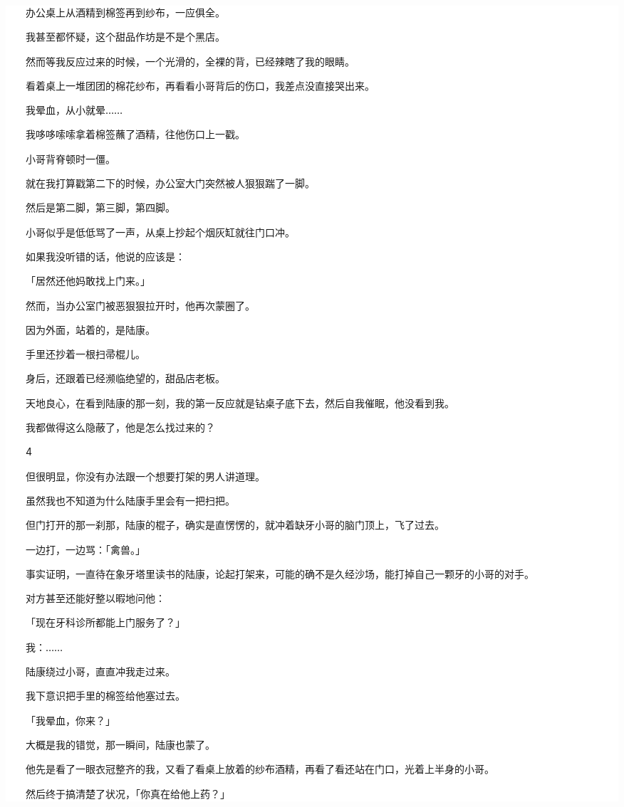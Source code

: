 &emsp;&emsp;办公桌上从酒精到棉签再到纱布，一应俱全。  
  
&emsp;&emsp;我甚至都怀疑，这个甜品作坊是不是个黑店。  
  
&emsp;&emsp;然而等我反应过来的时候，一个光滑的，全裸的背，已经辣瞎了我的眼睛。  
  
&emsp;&emsp;看着桌上一堆团团的棉花纱布，再看看小哥背后的伤口，我差点没直接哭出来。  
  
&emsp;&emsp;我晕血，从小就晕……  
  
&emsp;&emsp;我哆哆嗦嗦拿着棉签蘸了酒精，往他伤口上一戳。  
  
&emsp;&emsp;小哥背脊顿时一僵。  
  
&emsp;&emsp;就在我打算戳第二下的时候，办公室大门突然被人狠狠踹了一脚。  
  
&emsp;&emsp;然后是第二脚，第三脚，第四脚。  
  
&emsp;&emsp;小哥似乎是低低骂了一声，从桌上抄起个烟灰缸就往门口冲。  
  
&emsp;&emsp;如果我没听错的话，他说的应该是：  
  
&emsp;&emsp;「居然还他妈敢找上门来。」  
  
&emsp;&emsp;然而，当办公室门被恶狠狠拉开时，他再次蒙圈了。  
  
&emsp;&emsp;因为外面，站着的，是陆康。  
  
&emsp;&emsp;手里还抄着一根扫帚棍儿。  
  
&emsp;&emsp;身后，还跟着已经濒临绝望的，甜品店老板。  
  
&emsp;&emsp;天地良心，在看到陆康的那一刻，我的第一反应就是钻桌子底下去，然后自我催眠，他没看到我。  
  
&emsp;&emsp;我都做得这么隐蔽了，他是怎么找过来的？  
  
&emsp;&emsp;4  
  
&emsp;&emsp;但很明显，你没有办法跟一个想要打架的男人讲道理。  
  
&emsp;&emsp;虽然我也不知道为什么陆康手里会有一把扫把。  
  
&emsp;&emsp;但门打开的那一刹那，陆康的棍子，确实是直愣愣的，就冲着缺牙小哥的脑门顶上，飞了过去。  
  
&emsp;&emsp;一边打，一边骂：「禽兽。」  
  
&emsp;&emsp;事实证明，一直待在象牙塔里读书的陆康，论起打架来，可能的确不是久经沙场，能打掉自己一颗牙的小哥的对手。  
  
&emsp;&emsp;对方甚至还能好整以暇地问他：  
  
&emsp;&emsp;「现在牙科诊所都能上门服务了？」  
  
&emsp;&emsp;我：……  
  
&emsp;&emsp;陆康绕过小哥，直直冲我走过来。  
  
&emsp;&emsp;我下意识把手里的棉签给他塞过去。  
  
&emsp;&emsp;「我晕血，你来？」  
  
&emsp;&emsp;大概是我的错觉，那一瞬间，陆康也蒙了。  
  
&emsp;&emsp;他先是看了一眼衣冠整齐的我，又看了看桌上放着的纱布酒精，再看了看还站在门口，光着上半身的小哥。  
  
&emsp;&emsp;然后终于搞清楚了状况，「你真在给他上药？」  
  
